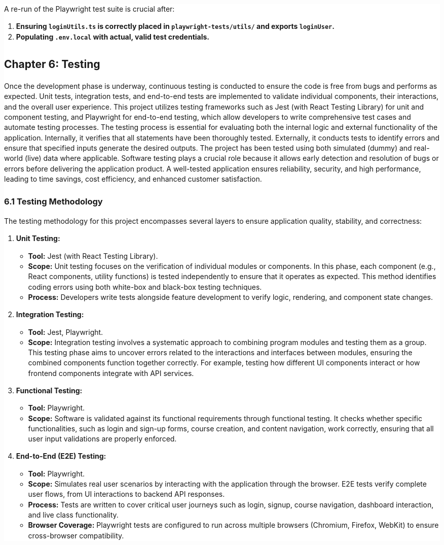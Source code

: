 A re-run of the Playwright test suite is crucial after:

1.  **Ensuring `loginUtils.ts` is correctly placed in `playwright-tests/utils/` and exports `loginUser`.**
2.  **Populating `.env.local` with actual, valid test credentials.**

## Chapter 6: Testing

Once the development phase is underway, continuous testing is conducted to ensure the code is free from bugs and performs as expected. Unit tests, integration tests, and end-to-end tests are implemented to validate individual components, their interactions, and the overall user experience. This project utilizes testing frameworks such as Jest (with React Testing Library) for unit and component testing, and Playwright for end-to-end testing, which allow developers to write comprehensive test cases and automate testing processes. The testing process is essential for evaluating both the internal logic and external functionality of the application. Internally, it verifies that all statements have been thoroughly tested. Externally, it conducts tests to identify errors and ensure that specified inputs generate the desired outputs. The project has been tested using both simulated (dummy) and real-world (live) data where applicable. Software testing plays a crucial role because it allows early detection and resolution of bugs or errors before delivering the application product. A well-tested application ensures reliability, security, and high performance, leading to time savings, cost efficiency, and enhanced customer satisfaction.

### 6.1 Testing Methodology

The testing methodology for this project encompasses several layers to ensure application quality, stability, and correctness:

1.  **Unit Testing:**

    - **Tool:** Jest (with React Testing Library).
    - **Scope:** Unit testing focuses on the verification of individual modules or components. In this phase, each component (e.g., React components, utility functions) is tested independently to ensure that it operates as expected. This method identifies coding errors using both white-box and black-box testing techniques.
    - **Process:** Developers write tests alongside feature development to verify logic, rendering, and component state changes.

2.  **Integration Testing:**

    - **Tool:** Jest, Playwright.
    - **Scope:** Integration testing involves a systematic approach to combining program modules and testing them as a group. This testing phase aims to uncover errors related to the interactions and interfaces between modules, ensuring the combined components function together correctly. For example, testing how different UI components interact or how frontend components integrate with API services.

3.  **Functional Testing:**

    - **Tool:** Playwright.
    - **Scope:** Software is validated against its functional requirements through functional testing. It checks whether specific functionalities, such as login and sign-up forms, course creation, and content navigation, work correctly, ensuring that all user input validations are properly enforced.

4.  **End-to-End (E2E) Testing:**

    - **Tool:** Playwright.
    - **Scope:** Simulates real user scenarios by interacting with the application through the browser. E2E tests verify complete user flows, from UI interactions to backend API responses.
    - **Process:** Tests are written to cover critical user journeys such as login, signup, course navigation, dashboard interaction, and live class functionality.
    - **Browser Coverage:** Playwright tests are configured to run across multiple browsers (Chromium, Firefox, WebKit) to ensure cross-browser compatibility.

